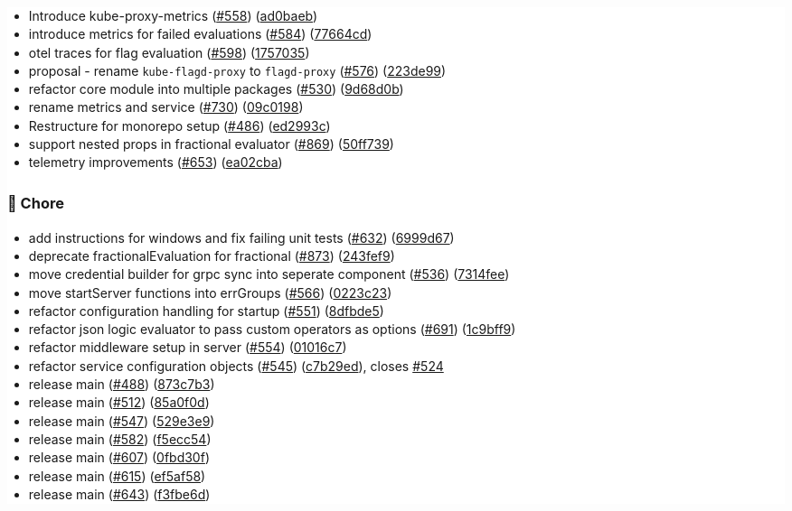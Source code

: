 * Introduce kube-proxy-metrics ([#558](https://github.com/tillknuesting/flagd/issues/558)) ([ad0baeb](https://github.com/tillknuesting/flagd/commit/ad0baeb08fa67c94356d6a3f298283373bd5211b))
* introduce metrics for failed evaluations ([#584](https://github.com/tillknuesting/flagd/issues/584)) ([77664cd](https://github.com/tillknuesting/flagd/commit/77664cdf53a868f56ca040bdfe3f4930cd9a8fb4))
* otel traces for flag evaluation ([#598](https://github.com/tillknuesting/flagd/issues/598)) ([1757035](https://github.com/tillknuesting/flagd/commit/175703548f88469f25d749e320ee48030c9f9074))
* proposal - rename `kube-flagd-proxy` to `flagd-proxy` ([#576](https://github.com/tillknuesting/flagd/issues/576)) ([223de99](https://github.com/tillknuesting/flagd/commit/223de99ee3efbcd601bf75ab1f6258eeac0c426e))
* refactor core module into multiple packages ([#530](https://github.com/tillknuesting/flagd/issues/530)) ([9d68d0b](https://github.com/tillknuesting/flagd/commit/9d68d0b45815facdf6079ffcd7864f720ccb8475))
* rename metrics and service ([#730](https://github.com/tillknuesting/flagd/issues/730)) ([09c0198](https://github.com/tillknuesting/flagd/commit/09c0198f76a200b1b6a1f48e9c94ec0547283ca2))
* Restructure for monorepo setup ([#486](https://github.com/tillknuesting/flagd/issues/486)) ([ed2993c](https://github.com/tillknuesting/flagd/commit/ed2993cd67b8a46db3beb6bb8a360e1aa20349da))
* support nested props in fractional evaluator ([#869](https://github.com/tillknuesting/flagd/issues/869)) ([50ff739](https://github.com/tillknuesting/flagd/commit/50ff739178fb732e38a220bb6a071260af1f2469))
* telemetry improvements ([#653](https://github.com/tillknuesting/flagd/issues/653)) ([ea02cba](https://github.com/tillknuesting/flagd/commit/ea02cba24bde982d55956fe54de1e8f27226bfc6))


### 🧹 Chore

* add instructions for windows and fix failing unit tests ([#632](https://github.com/tillknuesting/flagd/issues/632)) ([6999d67](https://github.com/tillknuesting/flagd/commit/6999d6722581ab8e2e14bfd4b2d0341fe5216684))
* deprecate fractionalEvaluation for fractional ([#873](https://github.com/tillknuesting/flagd/issues/873)) ([243fef9](https://github.com/tillknuesting/flagd/commit/243fef9e1f0ed00ccf5d9a389e10d9ad6a197fb1))
* move credential builder for grpc sync into seperate component ([#536](https://github.com/tillknuesting/flagd/issues/536)) ([7314fee](https://github.com/tillknuesting/flagd/commit/7314feea8c7bc90aac0528a9e1be0759a7a60c15))
* move startServer functions into errGroups ([#566](https://github.com/tillknuesting/flagd/issues/566)) ([0223c23](https://github.com/tillknuesting/flagd/commit/0223c23fbd72322cf6ecbe6736968b3e6c6132bb))
* refactor configuration handling for startup ([#551](https://github.com/tillknuesting/flagd/issues/551)) ([8dfbde5](https://github.com/tillknuesting/flagd/commit/8dfbde5bbffd16fb66797a750d15f0226edf54a7))
* refactor json logic evaluator to pass custom operators as options ([#691](https://github.com/tillknuesting/flagd/issues/691)) ([1c9bff9](https://github.com/tillknuesting/flagd/commit/1c9bff9a523037c3654b592dc08c193aa3295e9e))
* refactor middleware setup in server ([#554](https://github.com/tillknuesting/flagd/issues/554)) ([01016c7](https://github.com/tillknuesting/flagd/commit/01016c7df7c5f653cdadf151539432f692f36251))
* refactor service configuration objects ([#545](https://github.com/tillknuesting/flagd/issues/545)) ([c7b29ed](https://github.com/tillknuesting/flagd/commit/c7b29edcfe9dab61eaa585011a690d47829601b6)), closes [#524](https://github.com/tillknuesting/flagd/issues/524)
* release main ([#488](https://github.com/tillknuesting/flagd/issues/488)) ([873c7b3](https://github.com/tillknuesting/flagd/commit/873c7b37dbbfefa8f6448fb1dec06b2ce40fb02d))
* release main ([#512](https://github.com/tillknuesting/flagd/issues/512)) ([85a0f0d](https://github.com/tillknuesting/flagd/commit/85a0f0d4d97d9388dcd291b2a96e8bbbdd53c2a7))
* release main ([#547](https://github.com/tillknuesting/flagd/issues/547)) ([529e3e9](https://github.com/tillknuesting/flagd/commit/529e3e913f2c02adfd4f1bf69455a7f6ba1f8368))
* release main ([#582](https://github.com/tillknuesting/flagd/issues/582)) ([f5ecc54](https://github.com/tillknuesting/flagd/commit/f5ecc5413753edab7c9f42e2a917ce10f81d63d2))
* release main ([#607](https://github.com/tillknuesting/flagd/issues/607)) ([0fbd30f](https://github.com/tillknuesting/flagd/commit/0fbd30f4b3ba25d3e8adf457d2708cd0990b68d8))
* release main ([#615](https://github.com/tillknuesting/flagd/issues/615)) ([ef5af58](https://github.com/tillknuesting/flagd/commit/ef5af58d1ee96bf866146e41b337f703fae62814))
* release main ([#643](https://github.com/tillknuesting/flagd/issues/643)) ([f3fbe6d](https://github.com/tillknuesting/flagd/commit/f3fbe6dc6f260caf0dd25737b0caeb46deaf3e0a))